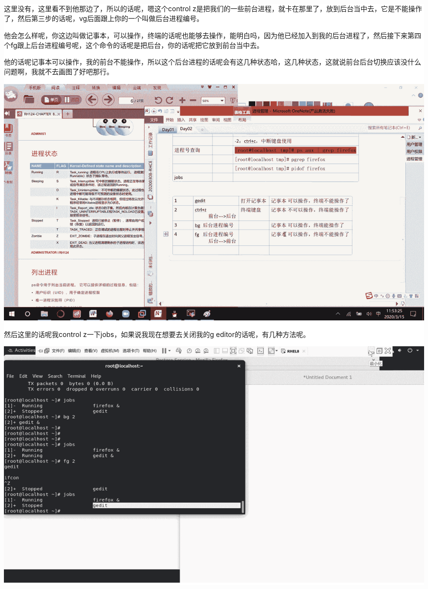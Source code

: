 这里没有，这里看不到他那边了，所以的话呢，嗯这个control z是把我们的一些前台进程，就卡在那里了，放到后台当中去，它是不能操作了，然后第三步的话呢，vg后面跟上你的一个叫做后台进程编号。

他会怎么样呢，你这边叫做记事本，可以操作，终端的话呢也能够去操作，能明白吗，因为他已经加入到我的后台进程了，然后接下来第四个fg跟上后台进程编号呢，这个命令的话呢是把后台，你的话呢把它放到前台当中去。

他的话呢记事本可以操作，我的前台不能操作，所以这个后台进程的话呢会有这几种状态哈，这几种状态，这就说前台后台切换应该没什么问题啊，我就不去画图了好吧那行。



![](img/92fce80411bf8dc6572ad123620669c0_108.png)

然后这里的话呢我control z一下jobs，如果说我现在想要去关闭我的g editor的话呢，有几种方法呢。



![](img/92fce80411bf8dc6572ad123620669c0_110.png)
